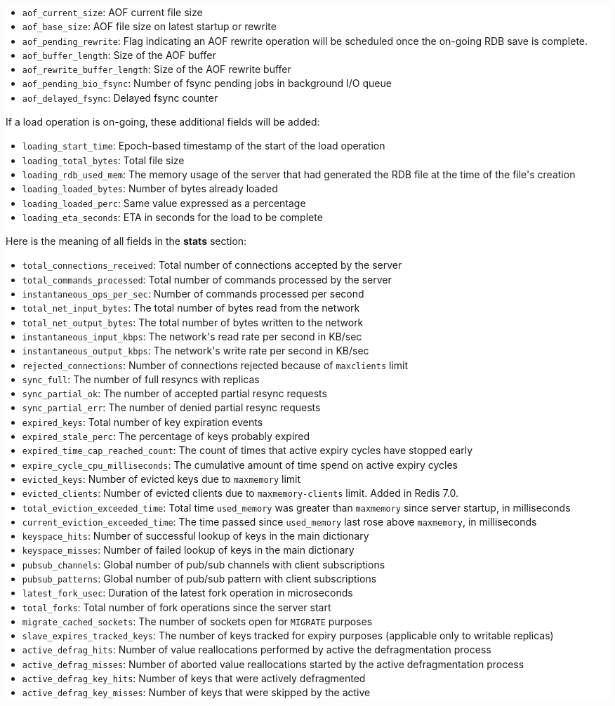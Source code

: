 *   `aof_current_size`: AOF current file size
*   `aof_base_size`: AOF file size on latest startup or rewrite
*   `aof_pending_rewrite`: Flag indicating an AOF rewrite operation
     will be scheduled once the on-going RDB save is complete.
*   `aof_buffer_length`: Size of the AOF buffer
*   `aof_rewrite_buffer_length`: Size of the AOF rewrite buffer
*   `aof_pending_bio_fsync`: Number of fsync pending jobs in background I/O
     queue
*   `aof_delayed_fsync`: Delayed fsync counter

If a load operation is on-going, these additional fields will be added:

*   `loading_start_time`: Epoch-based timestamp of the start of the load
     operation
*   `loading_total_bytes`: Total file size
*   `loading_rdb_used_mem`: The memory usage of the server that had generated
    the RDB file at the time of the file's creation
*   `loading_loaded_bytes`: Number of bytes already loaded
*   `loading_loaded_perc`: Same value expressed as a percentage
*   `loading_eta_seconds`: ETA in seconds for the load to be complete

Here is the meaning of all fields in the **stats** section:

*   `total_connections_received`: Total number of connections accepted by the
     server
*   `total_commands_processed`: Total number of commands processed by the server
*   `instantaneous_ops_per_sec`: Number of commands processed per second
*   `total_net_input_bytes`: The total number of bytes read from the network
*   `total_net_output_bytes`: The total number of bytes written to the network
*   `instantaneous_input_kbps`: The network's read rate per second in KB/sec
*   `instantaneous_output_kbps`: The network's write rate per second in KB/sec
*   `rejected_connections`: Number of connections rejected because of
     `maxclients` limit
*   `sync_full`: The number of full resyncs with replicas
*   `sync_partial_ok`: The number of accepted partial resync requests
*   `sync_partial_err`: The number of denied partial resync requests
*   `expired_keys`: Total number of key expiration events
*   `expired_stale_perc`: The percentage of keys probably expired
*   `expired_time_cap_reached_count`: The count of times that active expiry cycles have stopped early
*   `expire_cycle_cpu_milliseconds`: The cumulative amount of time spend on active expiry cycles
*   `evicted_keys`: Number of evicted keys due to `maxmemory` limit
*   `evicted_clients`: Number of evicted clients due to `maxmemory-clients` limit. Added in Redis 7.0.
*   `total_eviction_exceeded_time`:  Total time `used_memory` was greater than `maxmemory` since server startup, in milliseconds
*   `current_eviction_exceeded_time`: The time passed since `used_memory` last rose above `maxmemory`, in milliseconds
*   `keyspace_hits`: Number of successful lookup of keys in the main dictionary
*   `keyspace_misses`: Number of failed lookup of keys in the main dictionary
*   `pubsub_channels`: Global number of pub/sub channels with client
     subscriptions
*   `pubsub_patterns`: Global number of pub/sub pattern with client
     subscriptions
*   `latest_fork_usec`: Duration of the latest fork operation in microseconds
*   `total_forks`: Total number of fork operations since the server start
*   `migrate_cached_sockets`: The number of sockets open for `MIGRATE` purposes
*   `slave_expires_tracked_keys`: The number of keys tracked for expiry purposes
     (applicable only to writable replicas)
*   `active_defrag_hits`: Number of value reallocations performed by active the
     defragmentation process
*   `active_defrag_misses`: Number of aborted value reallocations started by the
     active defragmentation process
*   `active_defrag_key_hits`: Number of keys that were actively defragmented
*   `active_defrag_key_misses`: Number of keys that were skipped by the active